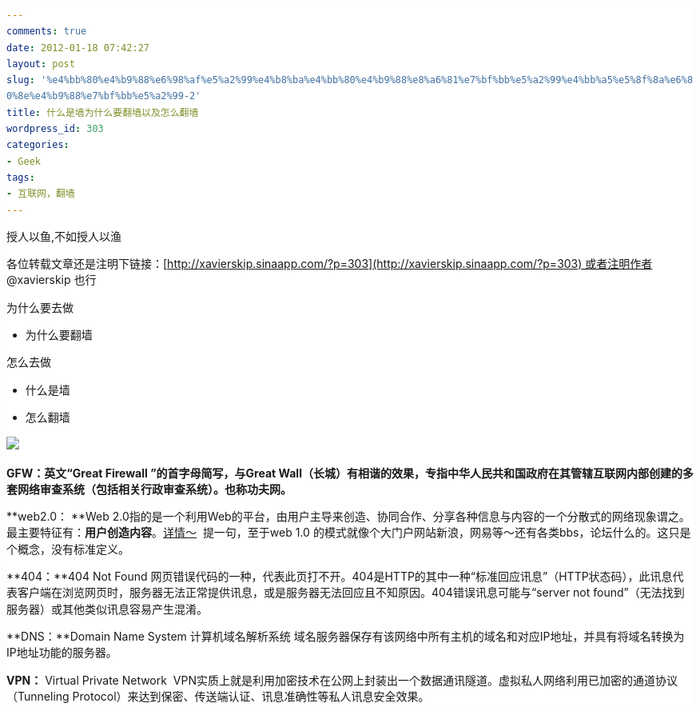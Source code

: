 ```yaml
---
comments: true
date: 2012-01-18 07:42:27
layout: post
slug: '%e4%bb%80%e4%b9%88%e6%98%af%e5%a2%99%e4%b8%ba%e4%bb%80%e4%b9%88%e8%a6%81%e7%bf%bb%e5%a2%99%e4%bb%a5%e5%8f%8a%e6%80%8e%e4%b9%88%e7%bf%bb%e5%a2%99-2'
title: 什么是墙为什么要翻墙以及怎么翻墙
wordpress_id: 303
categories:
- Geek
tags:
- 互联网，翻墙
---
```


授人以鱼,不如授人以渔

各位转载文章还是注明下链接：[http://xavierskip.sinaapp.com/?p=303](http://xavierskip.sinaapp.com/?p=303) 或者注明作者 @xavierskip 也行





为什么要去做



	
  * 为什么要翻墙




怎么去做





	
  * 什么是墙

	
  * 怎么翻墙


![](http://xavierskip.sinaapp.com/wp-includes/js/tinymce/plugins/wordpress/img/trans.gif)

**GFW：**英文“Great Firewall ”的首字母简写，与Great Wall（长城）有相谐的效果，专指中华人民共和国政府在其管辖互联网内部创建的多套网络审查系统（包括相关行政审查系统）。也称**功夫网。**

**web2.0： **Web 2.0指的是一个利用Web的平台，由用户主导来创造、协同合作、分享各种信息与内容的一个分散式的网络现象谓之。最主要特征有：**用户创造内容**。[详情～](http://www.ruanyifeng.com/blog/2007/11/web_2_0.html)  提一句，至于web 1.0 的模式就像个大门户网站新浪，网易等～还有各类bbs，论坛什么的。这只是个概念，没有标准定义。

**404：**404 Not Found 网页错误代码的一种，代表此页打不开。404是HTTP的其中一种“标准回应讯息”（HTTP状态码），此讯息代表客户端在浏览网页时，服务器无法正常提供讯息，或是服务器无法回应且不知原因。404错误讯息可能与“server not found”（无法找到服务器）或其他类似讯息容易产生混淆。

**DNS：**Domain Name System 计算机域名解析系统 域名服务器保存有该网络中所有主机的域名和对应IP地址，并具有将域名转换为IP地址功能的服务器。

**VPN：** Virtual Private Network  VPN实质上就是利用加密技术在公网上封装出一个数据通讯隧道。虚拟私人网络利用已加密的通道协议（Tunneling Protocol）来达到保密、传送端认证、讯息准确性等私人讯息安全效果。

